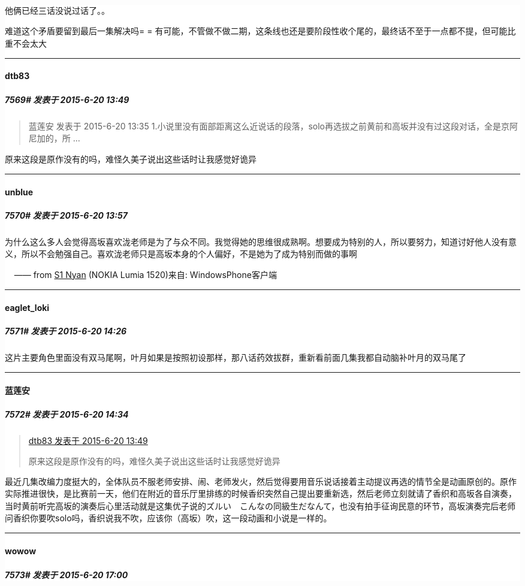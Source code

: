 他俩已经三话没说过话了。。


难道这个矛盾要留到最后一集解决吗= =</blockquote>
有可能，不管做不做二期，这条线也还是要阶段性收个尾的，最终话不至于一点都不提，但可能比重不会太大


-----

####  dtb83  
##### 7569#       发表于 2015-6-20 13:49


<blockquote>蓝莲安 发表于 2015-6-20 13:35
1.小说里没有面部距离这么近说话的段落，solo再选拔之前黄前和高坂并没有过这段对话，全是京阿尼加的，所 ...</blockquote>
原来这段是原作没有的吗，难怪久美子说出这些话时让我感觉好诡异


-----

####  unblue  
##### 7570#       发表于 2015-6-20 13:57


为什么这么多人会觉得高坂喜欢泷老师是为了与众不同。我觉得她的思维很成熟啊。想要成为特别的人，所以要努力，知道讨好他人没有意义，所以不会勉强自己。喜欢泷老师只是高坂本身的个人偏好，不是她为了成为特别而做的事啊

    —— from [S1 Nyan](http://126.am/S1Nyan) (NOKIA Lumia 1520)来自: WindowsPhone客户端


-----

####  eaglet_loki  
##### 7571#       发表于 2015-6-20 14:26


这片主要角色里面没有双马尾啊，叶月如果是按照初设那样，那八话药效拔群，重新看前面几集我都自动脑补叶月的双马尾了


-----

####  蓝莲安  
##### 7572#       发表于 2015-6-20 14:34


<blockquote><a href="httphttps://bbs.saraba1st.com/2b/forum.php?mod=redirect&amp;goto=findpost&amp;pid=29312376&amp;ptid=1085129" target="_blank">dtb83 发表于 2015-6-20 13:49</a>

原来这段是原作没有的吗，难怪久美子说出这些话时让我感觉好诡异</blockquote>
最近几集改编力度挺大的，全体队员不服老师安排、闹、老师发火，然后觉得要用音乐说话接着主动提议再选的情节全是动画原创的。原作实际推进很快，是比赛前一天，他们在附近的音乐厅里排练的时候香织突然自己提出要重新选，然后老师立刻就请了香织和高坂各自演奏，当时黄前听完高坂的演奏后心里活动就是这集优子说的ズルい　こんなの同級生だなんて，也没有拍手征询民意的环节，高坂演奏完后老师问香织你要吹solo吗，香织说我不吹，应该你（高坂）吹，这一段动画和小说是一样的。


-----

####  wowow  
##### 7573#       发表于 2015-6-20 17:00
